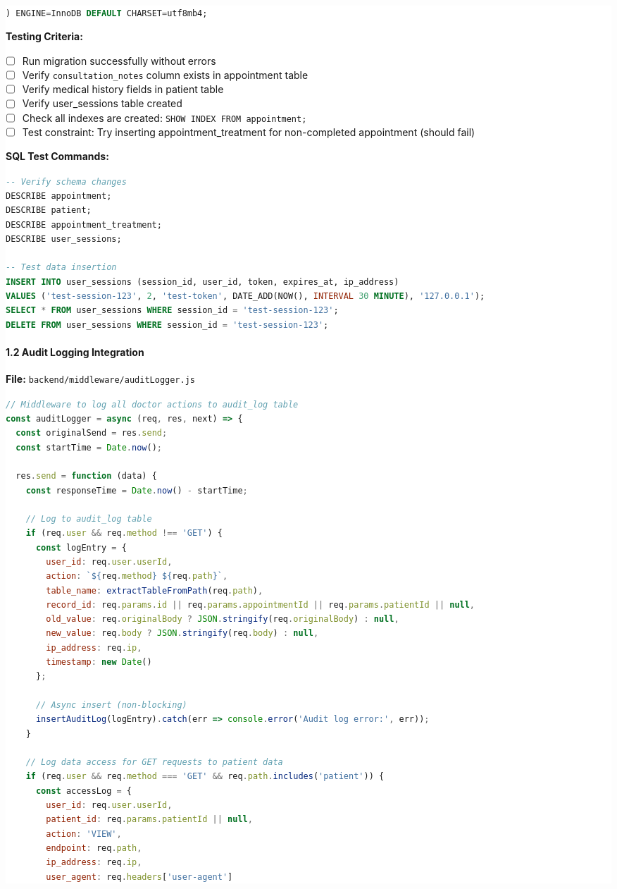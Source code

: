 ```sql
) ENGINE=InnoDB DEFAULT CHARSET=utf8mb4;
```

**Testing Criteria:**
- [ ] Run migration successfully without errors
- [ ] Verify `consultation_notes` column exists in appointment table
- [ ] Verify medical history fields in patient table
- [ ] Verify user_sessions table created
- [ ] Check all indexes are created: `SHOW INDEX FROM appointment;`
- [ ] Test constraint: Try inserting appointment_treatment for non-completed appointment (should fail)

**SQL Test Commands:**
```sql
-- Verify schema changes
DESCRIBE appointment;
DESCRIBE patient;
DESCRIBE appointment_treatment;
DESCRIBE user_sessions;

-- Test data insertion
INSERT INTO user_sessions (session_id, user_id, token, expires_at, ip_address)
VALUES ('test-session-123', 2, 'test-token', DATE_ADD(NOW(), INTERVAL 30 MINUTE), '127.0.0.1');
SELECT * FROM user_sessions WHERE session_id = 'test-session-123';
DELETE FROM user_sessions WHERE session_id = 'test-session-123';
```

#### 1.2 Audit Logging Integration
**File:** `backend/middleware/auditLogger.js`

```javascript
// Middleware to log all doctor actions to audit_log table
const auditLogger = async (req, res, next) => {
  const originalSend = res.send;
  const startTime = Date.now();

  res.send = function (data) {
    const responseTime = Date.now() - startTime;

    // Log to audit_log table
    if (req.user && req.method !== 'GET') {
      const logEntry = {
        user_id: req.user.userId,
        action: `${req.method} ${req.path}`,
        table_name: extractTableFromPath(req.path),
        record_id: req.params.id || req.params.appointmentId || req.params.patientId || null,
        old_value: req.originalBody ? JSON.stringify(req.originalBody) : null,
        new_value: req.body ? JSON.stringify(req.body) : null,
        ip_address: req.ip,
        timestamp: new Date()
      };

      // Async insert (non-blocking)
      insertAuditLog(logEntry).catch(err => console.error('Audit log error:', err));
    }

    // Log data access for GET requests to patient data
    if (req.user && req.method === 'GET' && req.path.includes('patient')) {
      const accessLog = {
        user_id: req.user.userId,
        patient_id: req.params.patientId || null,
        action: 'VIEW',
        endpoint: req.path,
        ip_address: req.ip,
        user_agent: req.headers['user-agent']
```